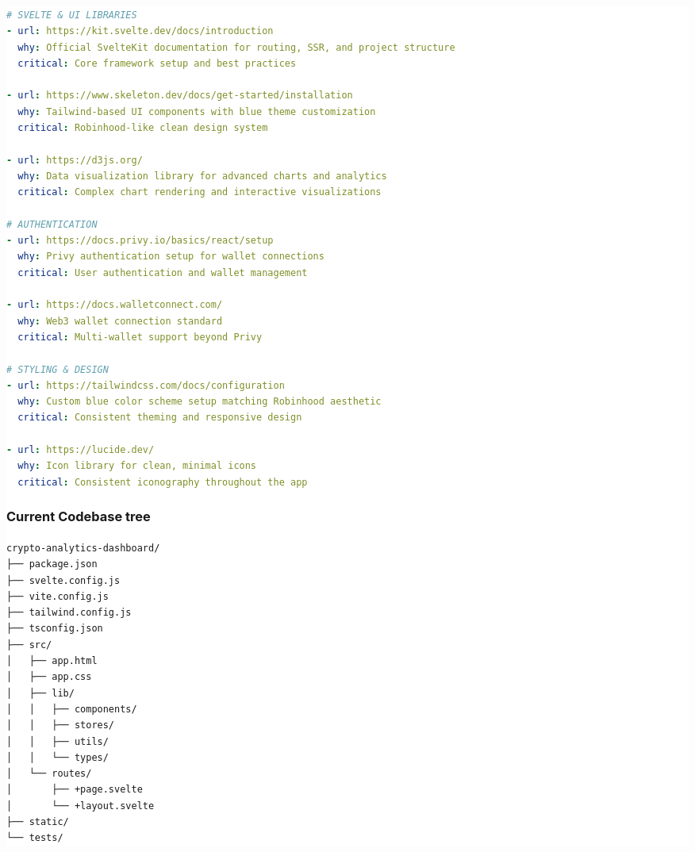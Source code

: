 ```yaml
# SVELTE & UI LIBRARIES
- url: https://kit.svelte.dev/docs/introduction
  why: Official SvelteKit documentation for routing, SSR, and project structure
  critical: Core framework setup and best practices

- url: https://www.skeleton.dev/docs/get-started/installation
  why: Tailwind-based UI components with blue theme customization
  critical: Robinhood-like clean design system

- url: https://d3js.org/
  why: Data visualization library for advanced charts and analytics
  critical: Complex chart rendering and interactive visualizations

# AUTHENTICATION
- url: https://docs.privy.io/basics/react/setup
  why: Privy authentication setup for wallet connections
  critical: User authentication and wallet management

- url: https://docs.walletconnect.com/
  why: Web3 wallet connection standard
  critical: Multi-wallet support beyond Privy

# STYLING & DESIGN
- url: https://tailwindcss.com/docs/configuration
  why: Custom blue color scheme setup matching Robinhood aesthetic
  critical: Consistent theming and responsive design

- url: https://lucide.dev/
  why: Icon library for clean, minimal icons
  critical: Consistent iconography throughout the app
```

### Current Codebase tree

```
crypto-analytics-dashboard/
├── package.json
├── svelte.config.js
├── vite.config.js
├── tailwind.config.js
├── tsconfig.json
├── src/
│   ├── app.html
│   ├── app.css
│   ├── lib/
│   │   ├── components/
│   │   ├── stores/
│   │   ├── utils/
│   │   └── types/
│   └── routes/
│       ├── +page.svelte
│       └── +layout.svelte
├── static/
└── tests/
```
